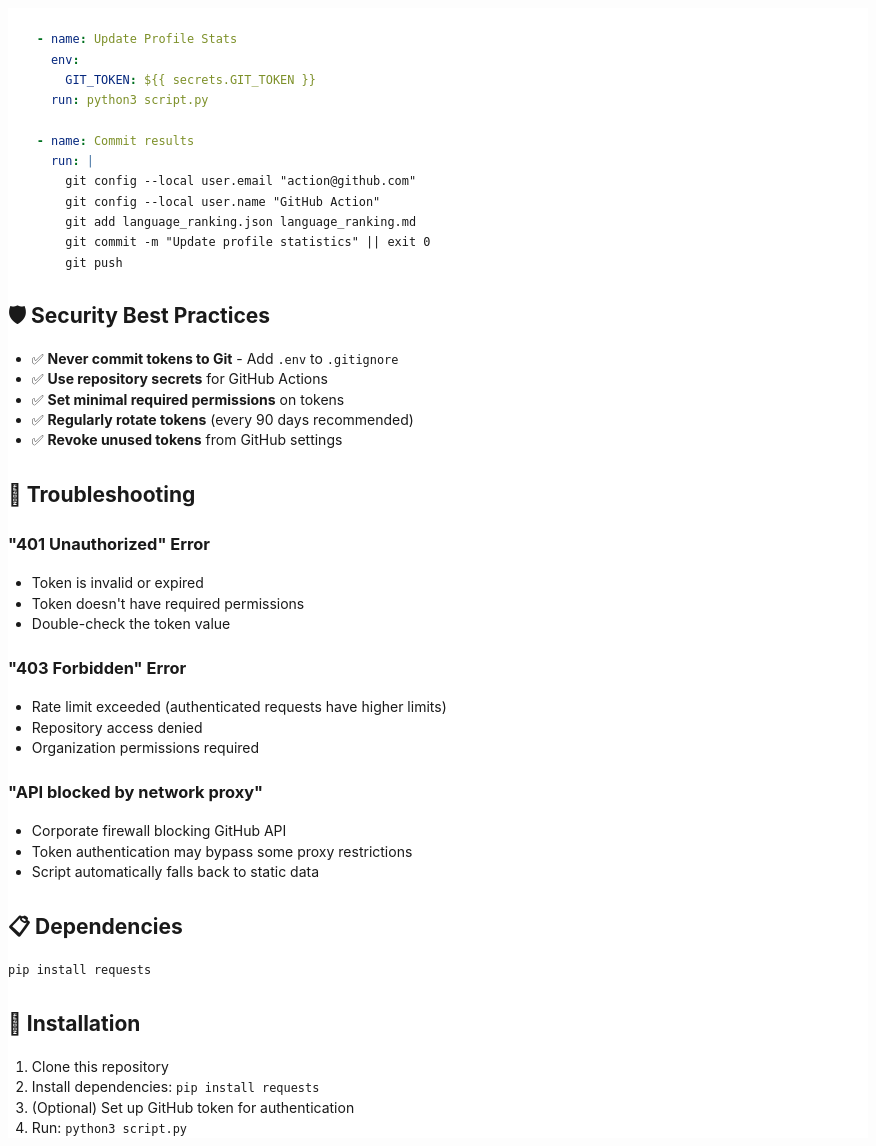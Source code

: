 ```yaml
      
    - name: Update Profile Stats
      env:
        GIT_TOKEN: ${{ secrets.GIT_TOKEN }}
      run: python3 script.py
      
    - name: Commit results
      run: |
        git config --local user.email "action@github.com"
        git config --local user.name "GitHub Action"
        git add language_ranking.json language_ranking.md
        git commit -m "Update profile statistics" || exit 0
        git push
```

## 🛡️ Security Best Practices

- ✅ **Never commit tokens to Git** - Add `.env` to `.gitignore`
- ✅ **Use repository secrets** for GitHub Actions
- ✅ **Set minimal required permissions** on tokens
- ✅ **Regularly rotate tokens** (every 90 days recommended)
- ✅ **Revoke unused tokens** from GitHub settings

## 🚨 Troubleshooting

### "401 Unauthorized" Error
- Token is invalid or expired
- Token doesn't have required permissions
- Double-check the token value

### "403 Forbidden" Error
- Rate limit exceeded (authenticated requests have higher limits)
- Repository access denied
- Organization permissions required

### "API blocked by network proxy"
- Corporate firewall blocking GitHub API
- Token authentication may bypass some proxy restrictions
- Script automatically falls back to static data

## 📋 Dependencies

```bash
pip install requests
```

## 🔧 Installation

1. Clone this repository
2. Install dependencies: `pip install requests`
3. (Optional) Set up GitHub token for authentication
4. Run: `python3 script.py`
